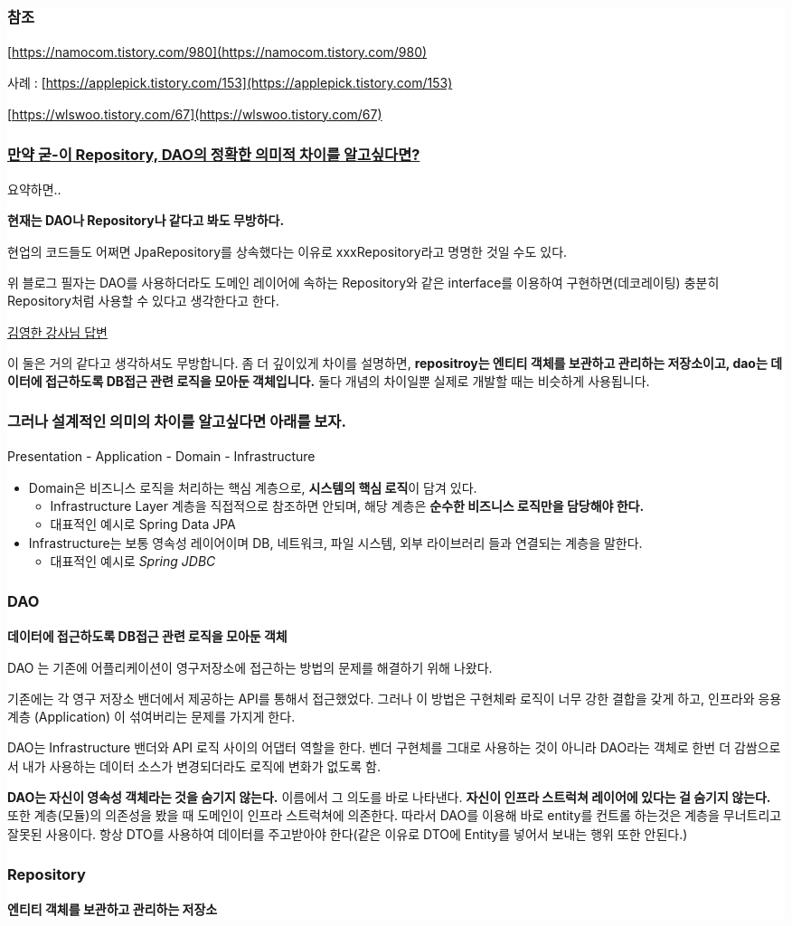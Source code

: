 ### 참조

[https://namocom.tistory.com/980](https://namocom.tistory.com/980)

사례 : [https://applepick.tistory.com/153](https://applepick.tistory.com/153)

[https://wlswoo.tistory.com/67](https://wlswoo.tistory.com/67)

### [만약 굳-이 Repository, DAO의 정확한 의미적 차이를 알고싶다면?](https://bperhaps.tistory.com/entry/Repository%EC%99%80-Dao%EC%9D%98-%EC%B0%A8%EC%9D%B4%EC%A0%90)

요약하면..

**현재는 DAO나 Repository나 같다고 봐도 무방하다.**

현업의 코드들도 어쩌면 JpaRepository를 상속했다는 이유로 xxxRepository라고 명명한 것일 수도 있다.

위 블로그 필자는 DAO를 사용하더라도 도메인 레이어에 속하는 Repository와 같은 interface를 이용하여 구현하면(데코레이팅) 충분히 Repository처럼 사용할 수 있다고 생각한다고 한다.

[김영한 강사님 답변](https://www.inflearn.com/questions/111159/domain%EA%B3%BC-repository-%EC%A7%88%EB%AC%B8)

이 둘은 거의 같다고 생각하셔도 무방합니다. 좀 더 깊이있게 차이를 설명하면, **repositroy는 엔티티 객체를 보관하고 관리하는 저장소이고, dao는 데이터에 접근하도록 DB접근 관련 로직을 모아둔 객체입니다.** 둘다 개념의 차이일뿐 실제로 개발할 때는 비슷하게 사용됩니다.

### 그러나 설계적인 의미의 차이를 알고싶다면 아래를 보자.

Presentation - Application - Domain - Infrastructure

- Domain은 비즈니스 로직을 처리하는 핵심 계층으로, **시스템의 핵심 로직**이 담겨 있다.
  - Infrastructure Layer 계층을 직접적으로 참조하면 안되며, 해당 계층은 **순수한 비즈니스 로직만을 담당해야 한다.**
  - 대표적인 예시로 Spring Data JPA
- Infrastructure는 보통 영속성 레이어이며 DB, 네트워크, 파일 시스템, 외부 라이브러리 들과 연결되는 계층을 말한다.
  - 대표적인 예시로 _Spring JDBC_

### DAO

**데이터에 접근하도록 DB접근 관련 로직을 모아둔 객체**

DAO 는 기존에 어플리케이션이 영구저장소에 접근하는 방법의 문제를 해결하기 위해 나왔다.

기존에는 각 영구 저장소 밴더에서 제공하는 API를 통해서 접근했었다. 그러나 이 방법은 구현체롸 로직이 너무 강한 결합을 갖게 하고, 인프라와 응용계층 (Application) 이 섞여버리는 문제를 가지게 한다.

DAO는 Infrastructure 밴더와 API 로직 사이의 어댑터 역할을 한다. 벤더 구현체를 그대로 사용하는 것이 아니라 DAO라는 객체로 한번 더 감쌈으로서 내가 사용하는 데이터 소스가 변경되더라도 로직에 변화가 없도록 함.

**DAO는 자신이 영속성 객체라는 것을 숨기지 않는다.** 이름에서 그 의도를 바로 나타낸다. **자신이 인프라 스트럭쳐 레이어에 있다는 걸 숨기지 않는다.** 또한 계층(모듈)의 의존성을 봤을 때 도메인이 인프라 스트럭쳐에 의존한다. 따라서 DAO를 이용해 바로 entity를 컨트롤 하는것은 계층을 무너트리고 잘못된 사용이다. 항상 DTO를 사용하여 데이터를 주고받아야 한다(같은 이유로 DTO에 Entity를 넣어서 보내는 행위 또한 안된다.)

### Repository

**엔티티 객체를 보관하고 관리하는 저장소**
